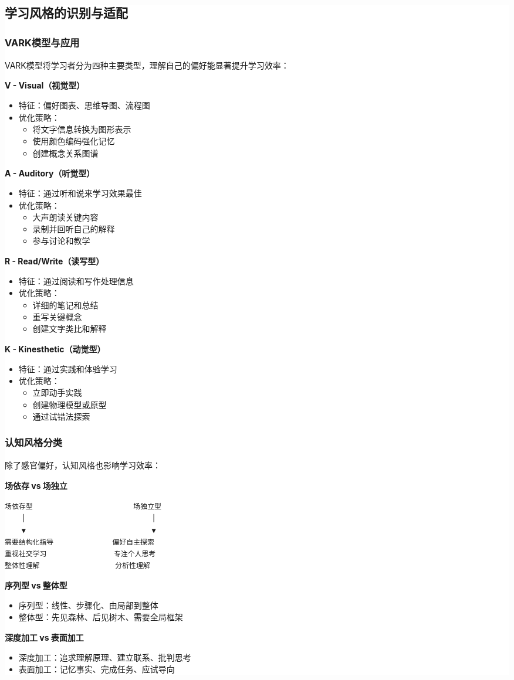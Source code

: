 ## 学习风格的识别与适配

### VARK模型与应用

VARK模型将学习者分为四种主要类型，理解自己的偏好能显著提升学习效率：

**V - Visual（视觉型）**
- 特征：偏好图表、思维导图、流程图
- 优化策略：
  - 将文字信息转换为图形表示
  - 使用颜色编码强化记忆
  - 创建概念关系图谱

**A - Auditory（听觉型）**
- 特征：通过听和说来学习效果最佳
- 优化策略：
  - 大声朗读关键内容
  - 录制并回听自己的解释
  - 参与讨论和教学

**R - Read/Write（读写型）**
- 特征：通过阅读和写作处理信息
- 优化策略：
  - 详细的笔记和总结
  - 重写关键概念
  - 创建文字类比和解释

**K - Kinesthetic（动觉型）**
- 特征：通过实践和体验学习
- 优化策略：
  - 立即动手实践
  - 创建物理模型或原型
  - 通过试错法探索

### 认知风格分类

除了感官偏好，认知风格也影响学习效率：

**场依存 vs 场独立**
```
场依存型                        场独立型
    │                              │
    ▼                              ▼
需要结构化指导              偏好自主探索
重视社交学习                专注个人思考
整体性理解                  分析性理解
```

**序列型 vs 整体型**
- 序列型：线性、步骤化、由局部到整体
- 整体型：先见森林、后见树木、需要全局框架

**深度加工 vs 表面加工**
- 深度加工：追求理解原理、建立联系、批判思考
- 表面加工：记忆事实、完成任务、应试导向
